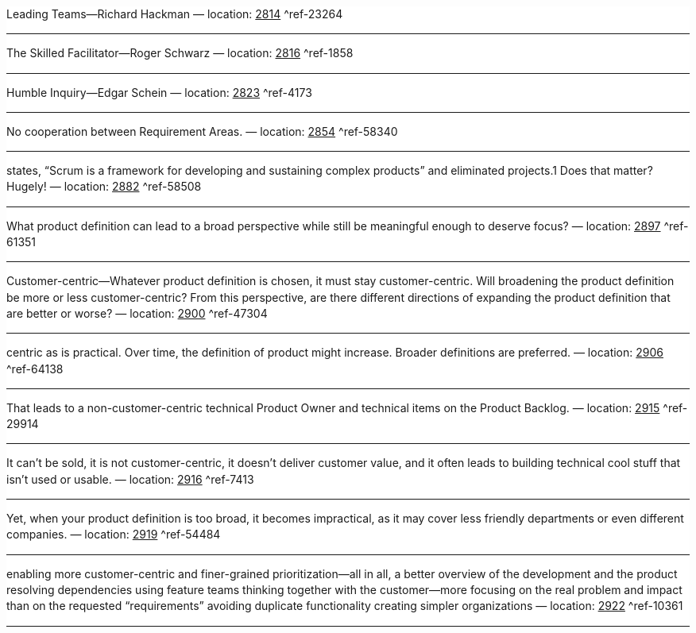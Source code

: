 Leading Teams—Richard Hackman — location: [2814](kindle://book?action=open&asin=B01JP91OR4&location=2814) ^ref-23264

---
The Skilled Facilitator—Roger Schwarz — location: [2816](kindle://book?action=open&asin=B01JP91OR4&location=2816) ^ref-1858

---
Humble Inquiry—Edgar Schein — location: [2823](kindle://book?action=open&asin=B01JP91OR4&location=2823) ^ref-4173

---
No cooperation between Requirement Areas. — location: [2854](kindle://book?action=open&asin=B01JP91OR4&location=2854) ^ref-58340

---
states, “Scrum is a framework for developing and sustaining complex products” and eliminated projects.1 Does that matter? Hugely! — location: [2882](kindle://book?action=open&asin=B01JP91OR4&location=2882) ^ref-58508

---
What product definition can lead to a broad perspective while still be meaningful enough to deserve focus? — location: [2897](kindle://book?action=open&asin=B01JP91OR4&location=2897) ^ref-61351

---
Customer-centric—Whatever product definition is chosen, it must stay customer-centric. Will broadening the product definition be more or less customer-centric? From this perspective, are there different directions of expanding the product definition that are better or worse? — location: [2900](kindle://book?action=open&asin=B01JP91OR4&location=2900) ^ref-47304

---
centric as is practical. Over time, the definition of product might increase. Broader definitions are preferred. — location: [2906](kindle://book?action=open&asin=B01JP91OR4&location=2906) ^ref-64138

---
That leads to a non-customer-centric technical Product Owner and technical items on the Product Backlog. — location: [2915](kindle://book?action=open&asin=B01JP91OR4&location=2915) ^ref-29914

---
It can’t be sold, it is not customer-centric, it doesn’t deliver customer value, and it often leads to building technical cool stuff that isn’t used or usable. — location: [2916](kindle://book?action=open&asin=B01JP91OR4&location=2916) ^ref-7413

---
Yet, when your product definition is too broad, it becomes impractical, as it may cover less friendly departments or even different companies. — location: [2919](kindle://book?action=open&asin=B01JP91OR4&location=2919) ^ref-54484

---
enabling more customer-centric and finer-grained prioritization—all in all, a better overview of the development and the product resolving dependencies using feature teams thinking together with the customer—more focusing on the real problem and impact than on the requested “requirements” avoiding duplicate functionality creating simpler organizations — location: [2922](kindle://book?action=open&asin=B01JP91OR4&location=2922) ^ref-10361

---